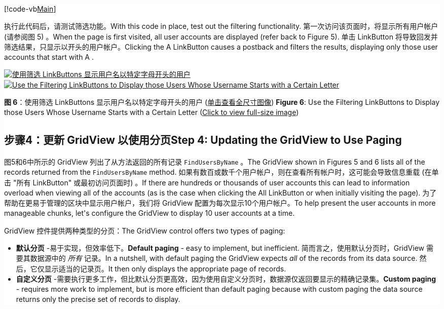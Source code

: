 [!code-vb[Main](building-an-interface-to-select-one-user-account-from-many-vb/samples/sample10.vb)]

<span data-ttu-id="bb9a3-207">执行此代码后，请测试筛选功能。</span><span class="sxs-lookup"><span data-stu-id="bb9a3-207">With this code in place, test out the filtering functionality.</span></span> <span data-ttu-id="bb9a3-208">第一次访问该页面时，将显示所有用户帐户 (请参阅图 5) 。</span><span class="sxs-lookup"><span data-stu-id="bb9a3-208">When the page is first visited, all user accounts are displayed (refer back to Figure 5).</span></span> <span data-ttu-id="bb9a3-209">单击 LinkButton 将导致回发并筛选结果，只显示以开头的用户帐户。</span><span class="sxs-lookup"><span data-stu-id="bb9a3-209">Clicking the A LinkButton causes a postback and filters the results, displaying only those user accounts that start with A .</span></span>

<span data-ttu-id="bb9a3-210">[![使用筛选 LinkButtons 显示用户名以特定字母开头的用户](building-an-interface-to-select-one-user-account-from-many-vb/_static/image17.png)](building-an-interface-to-select-one-user-account-from-many-vb/_static/image16.png)</span><span class="sxs-lookup"><span data-stu-id="bb9a3-210">[![Use the Filtering LinkButtons to Display those Users Whose Username Starts with a Certain Letter](building-an-interface-to-select-one-user-account-from-many-vb/_static/image17.png)](building-an-interface-to-select-one-user-account-from-many-vb/_static/image16.png)</span></span>

<span data-ttu-id="bb9a3-211">**图 6**：使用筛选 LinkButtons 显示用户名以特定字母开头的用户 ([单击查看全尺寸图像](building-an-interface-to-select-one-user-account-from-many-vb/_static/image18.png)) </span><span class="sxs-lookup"><span data-stu-id="bb9a3-211">**Figure 6**: Use the Filtering LinkButtons to Display those Users Whose Username Starts with a Certain Letter ([Click to view full-size image](building-an-interface-to-select-one-user-account-from-many-vb/_static/image18.png))</span></span>

## <a name="step-4-updating-the-gridview-to-use-paging"></a><span data-ttu-id="bb9a3-212">步骤4：更新 GridView 以使用分页</span><span class="sxs-lookup"><span data-stu-id="bb9a3-212">Step 4: Updating the GridView to Use Paging</span></span>

<span data-ttu-id="bb9a3-213">图5和6中所示的 GridView 列出了从方法返回的所有记录 `FindUsersByName` 。</span><span class="sxs-lookup"><span data-stu-id="bb9a3-213">The GridView shown in Figures 5 and 6 lists all of the records returned from the `FindUsersByName` method.</span></span> <span data-ttu-id="bb9a3-214">如果有数百或数千个用户帐户，则在查看所有帐户时，这可能会导致信息重载 (在单击 "所有 LinkButton" 或最初访问页面时) 。</span><span class="sxs-lookup"><span data-stu-id="bb9a3-214">If there are hundreds or thousands of user accounts this can lead to information overload when viewing all of the accounts (as is the case when clicking the All LinkButton or when initially visiting the page).</span></span> <span data-ttu-id="bb9a3-215">为了帮助在更易于管理的区块中显示用户帐户，我们将 GridView 配置为每次显示10个用户帐户。</span><span class="sxs-lookup"><span data-stu-id="bb9a3-215">To help present the user accounts in more manageable chunks, let's configure the GridView to display 10 user accounts at a time.</span></span>

<span data-ttu-id="bb9a3-216">GridView 控件提供两种类型的分页：</span><span class="sxs-lookup"><span data-stu-id="bb9a3-216">The GridView control offers two types of paging:</span></span>

- <span data-ttu-id="bb9a3-217">**默认分页** -易于实现，但效率低下。</span><span class="sxs-lookup"><span data-stu-id="bb9a3-217">**Default paging** - easy to implement, but inefficient.</span></span> <span data-ttu-id="bb9a3-218">简而言之，使用默认分页时，GridView 需要其数据源中的 *所有* 记录。</span><span class="sxs-lookup"><span data-stu-id="bb9a3-218">In a nutshell, with default paging the GridView expects *all* of the records from its data source.</span></span> <span data-ttu-id="bb9a3-219">然后，它仅显示适当的记录页。</span><span class="sxs-lookup"><span data-stu-id="bb9a3-219">It then only displays the appropriate page of records.</span></span>
- <span data-ttu-id="bb9a3-220">**自定义分页** -需要执行更多工作，但比默认分页更高效，因为使用自定义分页时，数据源仅返回要显示的精确记录集。</span><span class="sxs-lookup"><span data-stu-id="bb9a3-220">**Custom paging** - requires more work to implement, but is more efficient than default paging because with custom paging the data source returns only the precise set of records to display.</span></span>
